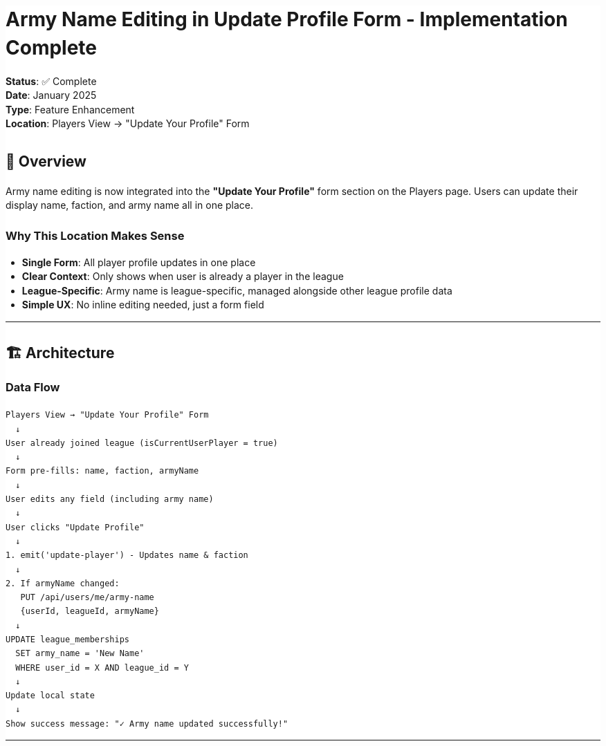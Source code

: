 # Army Name Editing in Update Profile Form - Implementation Complete

**Status**: ✅ Complete  
**Date**: January 2025  
**Type**: Feature Enhancement  
**Location**: Players View → "Update Your Profile" Form

## 🎯 Overview

Army name editing is now integrated into the **"Update Your Profile"** form section on the Players page. Users can update their display name, faction, and army name all in one place.

### Why This Location Makes Sense
- **Single Form**: All player profile updates in one place
- **Clear Context**: Only shows when user is already a player in the league
- **League-Specific**: Army name is league-specific, managed alongside other league profile data
- **Simple UX**: No inline editing needed, just a form field

---

## 🏗️ Architecture

### Data Flow
```
Players View → "Update Your Profile" Form
  ↓
User already joined league (isCurrentUserPlayer = true)
  ↓
Form pre-fills: name, faction, armyName
  ↓
User edits any field (including army name)
  ↓
User clicks "Update Profile"
  ↓
1. emit('update-player') - Updates name & faction
  ↓
2. If armyName changed:
   PUT /api/users/me/army-name
   {userId, leagueId, armyName}
  ↓
UPDATE league_memberships
  SET army_name = 'New Name'
  WHERE user_id = X AND league_id = Y
  ↓
Update local state
  ↓
Show success message: "✓ Army name updated successfully!"
```

---